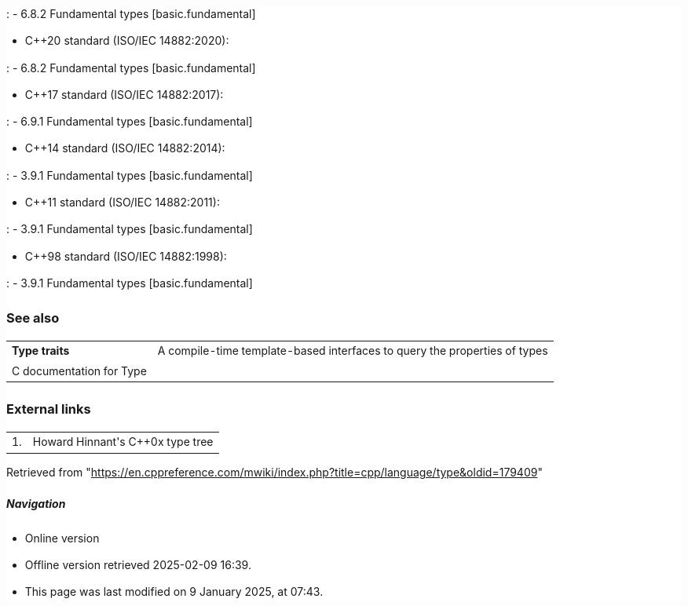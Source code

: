 :   - 6.8.2 Fundamental types [basic.fundamental]

- C++20 standard (ISO/IEC 14882:2020):

:   - 6.8.2 Fundamental types [basic.fundamental]

- C++17 standard (ISO/IEC 14882:2017):

:   - 6.9.1 Fundamental types [basic.fundamental]

- C++14 standard (ISO/IEC 14882:2014):

:   - 3.9.1 Fundamental types [basic.fundamental]

- C++11 standard (ISO/IEC 14882:2011):

:   - 3.9.1 Fundamental types [basic.fundamental]

- C++98 standard (ISO/IEC 14882:1998):

:   - 3.9.1 Fundamental types [basic.fundamental]

### See also

|  |  |
| --- | --- |
| ****Type traits**** | A compile-time template-based interfaces to query the properties of types |
| C documentation for Type | |

### External links

|  |  |
| --- | --- |
| 1. | Howard Hinnant's C++0x type tree |

Retrieved from "<https://en.cppreference.com/mwiki/index.php?title=cpp/language/type&oldid=179409>"

##### Navigation

- Online version
- Offline version retrieved 2025-02-09 16:39.

- This page was last modified on 9 January 2025, at 07:43.